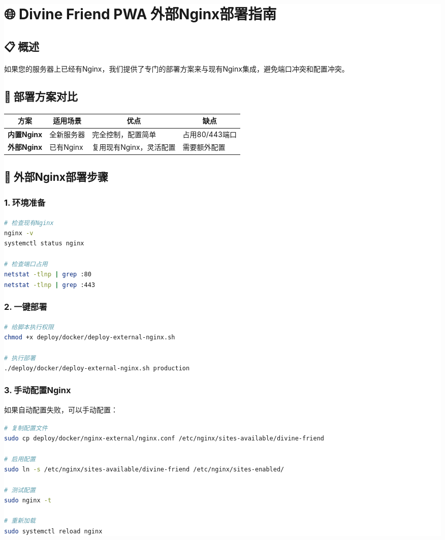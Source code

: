 # 🌐 Divine Friend PWA 外部Nginx部署指南

## 📋 **概述**

如果您的服务器上已经有Nginx，我们提供了专门的部署方案来与现有Nginx集成，避免端口冲突和配置冲突。

## 🎯 **部署方案对比**

| 方案 | 适用场景 | 优点 | 缺点 |
|------|----------|------|------|
| **内置Nginx** | 全新服务器 | 完全控制，配置简单 | 占用80/443端口 |
| **外部Nginx** | 已有Nginx | 复用现有Nginx，灵活配置 | 需要额外配置 |

## 🚀 **外部Nginx部署步骤**

### **1. 环境准备**

```bash
# 检查现有Nginx
nginx -v
systemctl status nginx

# 检查端口占用
netstat -tlnp | grep :80
netstat -tlnp | grep :443
```

### **2. 一键部署**

```bash
# 给脚本执行权限
chmod +x deploy/docker/deploy-external-nginx.sh

# 执行部署
./deploy/docker/deploy-external-nginx.sh production
```

### **3. 手动配置Nginx**

如果自动配置失败，可以手动配置：

```bash
# 复制配置文件
sudo cp deploy/docker/nginx-external/nginx.conf /etc/nginx/sites-available/divine-friend

# 启用配置
sudo ln -s /etc/nginx/sites-available/divine-friend /etc/nginx/sites-enabled/

# 测试配置
sudo nginx -t

# 重新加载
sudo systemctl reload nginx
```
